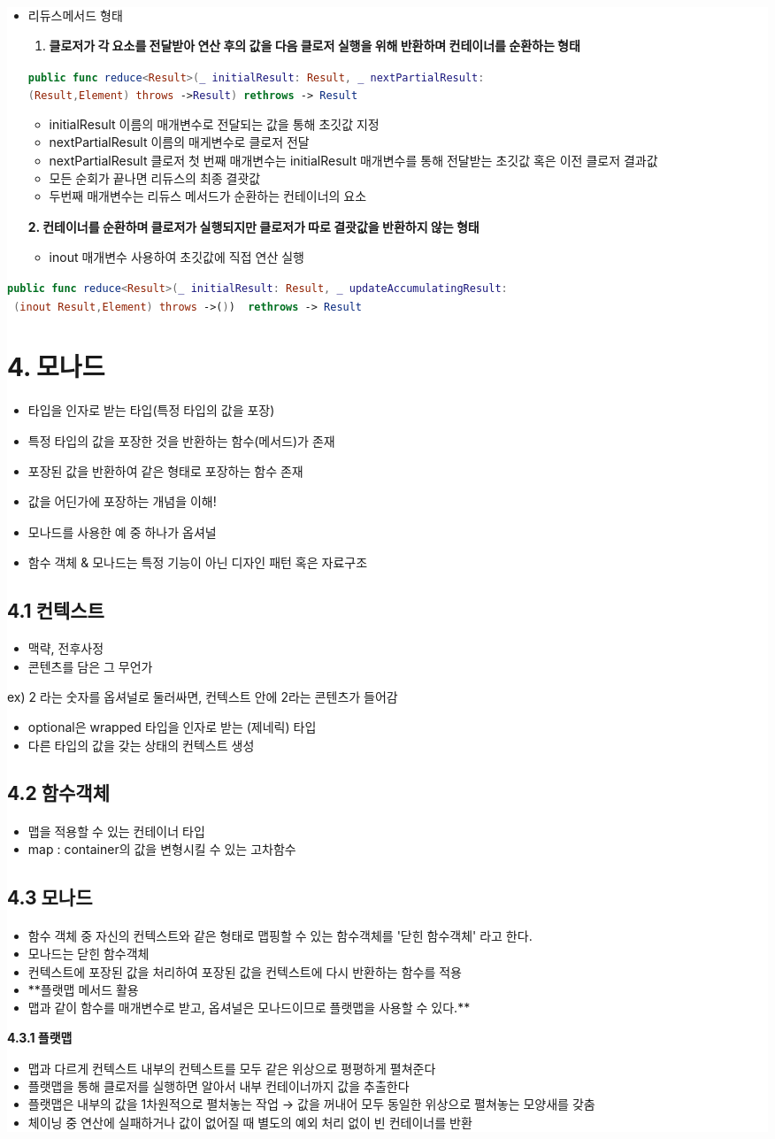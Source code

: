 - 리듀스메서드 형태
    1. **클로저가 각 요소를 전달받아 연산 후의 값을 
    다음 클로저 실행을 위해 반환하며 컨테이너를 순환하는 형태** 

    ```swift
    public func reduce<Result>(_ initialResult: Result, _ nextPartialResult: 
    (Result,Element) throws ->Result) rethrows -> Result
    ```

    - initialResult 이름의 매개변수로 전달되는 값을 통해 초깃값 지정
    - nextPartialResult 이름의 매게변수로 클로저 전달
    - nextPartialResult 클로저 첫 번째 매개변수는 initialResult  매개변수를 통해 전달받는 초깃값 혹은 이전 클로저 결과값
    - 모든 순회가 끝나면 리듀스의 최종 결괏값
    - 두번째 매개변수는 리듀스 메서드가 순환하는 컨테이너의 요소

    **2. 컨테이너를 순환하며 클로저가 실행되지만 클로저가 따로 결괏값을 반환하지 않는 형태** 

    - inout 매개변수 사용하여 초깃값에 직접 연산 실행

```swift
public func reduce<Result>(_ initialResult: Result, _ updateAccumulatingResult:
 (inout Result,Element) throws ->())  rethrows -> Result
```

# 4. 모나드

- 타입을 인자로 받는 타입(특정 타입의 값을 포장)
- 특정 타입의 값을 포장한 것을 반환하는 함수(메서드)가 존재
- 포장된 값을 반환하여 같은 형태로 포장하는 함수 존재

- 값을 어딘가에 포장하는 개념을 이해!
- 모나드를 사용한 예 중 하나가 옵셔널
- 함수 객체 & 모나드는 특정 기능이 아닌 디자인 패턴 혹은 자료구조

## 4.1 컨텍스트

- 맥략, 전후사정
- 콘텐츠를 담은 그 무언가

ex) 2 라는 숫자를 옵셔널로 둘러싸면, 컨텍스트 안에 2라는 콘텐츠가 들어감 
 

- optional은 wrapped 타입을 인자로 받는 (제네릭) 타입
- 다른 타입의 값을 갖는 상태의 컨텍스트 생성

## 4.2 함수객체

- 맵을 적용할 수 있는 컨테이너 타입
- map : container의 값을 변형시킬 수 있는 고차함수

## 4.3 모나드

- 함수 객체 중 자신의 컨텍스트와 같은 형태로 맵핑할 수 있는 함수객체를 '닫힌 함수객체' 라고 한다.
- 모나드는 닫힌 함수객체
- 컨텍스트에 포장된 값을 처리하여 포장된 값을 컨텍스트에 다시 반환하는 함수를 적용
- **플랫맵 메서드 활용 
- 맵과 같이 함수를 매개변수로 받고, 옵셔널은 모나드이므로 플랫맵을 사용할 수 있다.**

**4.3.1 플랫맵** 

- 맵과 다르게 컨텍스트 내부의 컨텍스트를 모두 같은 위상으로 평평하게 펼쳐준다
- 플랫맵을 통해 클로저를 실행하면 알아서 내부 컨테이너까지 값을 추출한다
- 플랫맵은 내부의 값을 1차원적으로 펼처놓는 작업 → 값을 꺼내어 모두 동일한 위상으로 펼쳐놓는 모양새를 갖춤
- 체이닝 중 연산에 실패하거나 값이 없어질 때 별도의 예외 처리 없이 빈 컨테이너를 반환